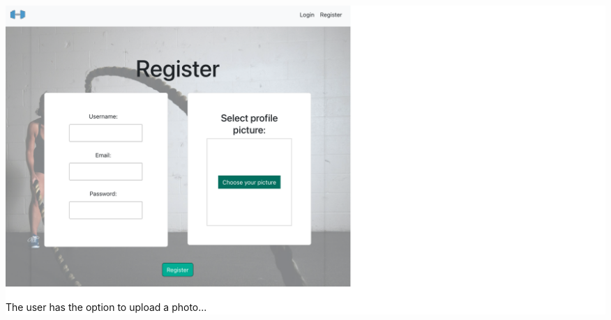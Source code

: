   <img src="client/images/READMEimages/RegistrationPage.png" alt="Home Page" width="500"/>

  The user has the option to upload a photo...

